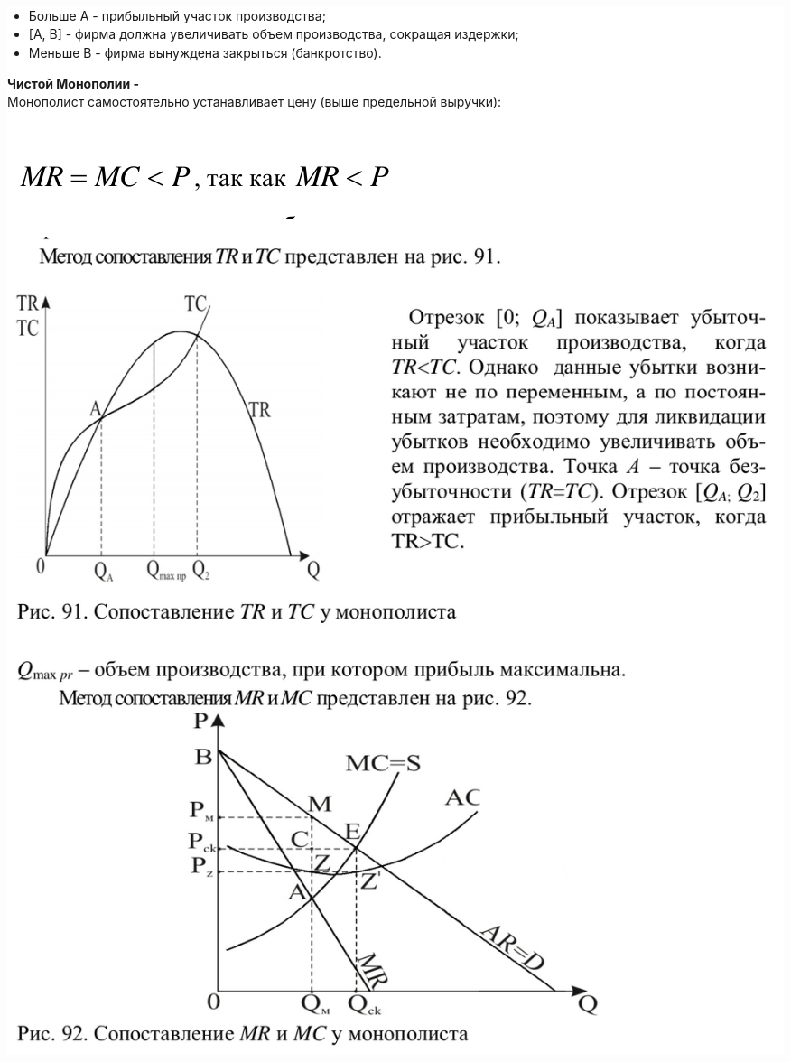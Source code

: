 - Больше А - прибыльный участок производства;
- \[А, В\] - фирма должна увеличивать объем производства, сокращая издержки;
- Меньше В - фирма вынуждена закрыться (банкротство).

**Чистой Монополии -**\
Монополист самостоятельно устанавливает цену (выше предельной выручки):

![](img/tick_06_03.jpg)

![](img/tick_06_04.jpg)
